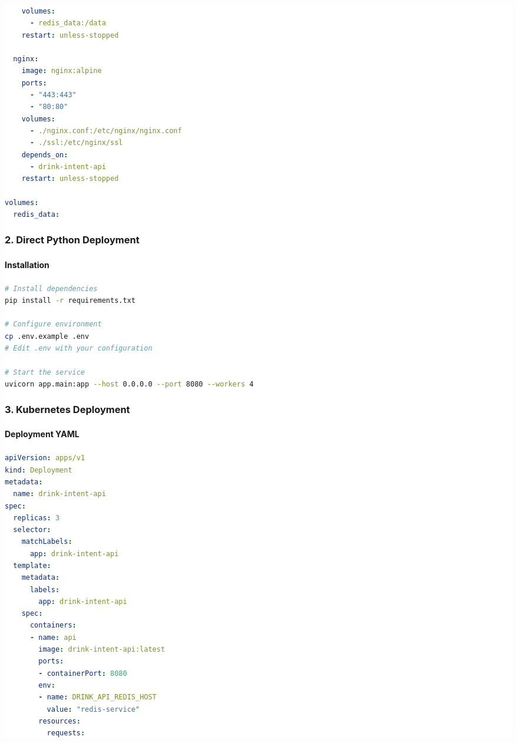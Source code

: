 ```yaml
    volumes:
      - redis_data:/data
    restart: unless-stopped

  nginx:
    image: nginx:alpine
    ports:
      - "443:443"
      - "80:80"
    volumes:
      - ./nginx.conf:/etc/nginx/nginx.conf
      - ./ssl:/etc/nginx/ssl
    depends_on:
      - drink-intent-api
    restart: unless-stopped

volumes:
  redis_data:
```

### 2. Direct Python Deployment

#### Installation
```bash
# Install dependencies
pip install -r requirements.txt

# Configure environment
cp .env.example .env
# Edit .env with your configuration

# Start the service
uvicorn app.main:app --host 0.0.0.0 --port 8080 --workers 4
```

### 3. Kubernetes Deployment

#### Deployment YAML
```yaml
apiVersion: apps/v1
kind: Deployment
metadata:
  name: drink-intent-api
spec:
  replicas: 3
  selector:
    matchLabels:
      app: drink-intent-api
  template:
    metadata:
      labels:
        app: drink-intent-api
    spec:
      containers:
      - name: api
        image: drink-intent-api:latest
        ports:
        - containerPort: 8080
        env:
        - name: DRINK_API_REDIS_HOST
          value: "redis-service"
        resources:
          requests:
```